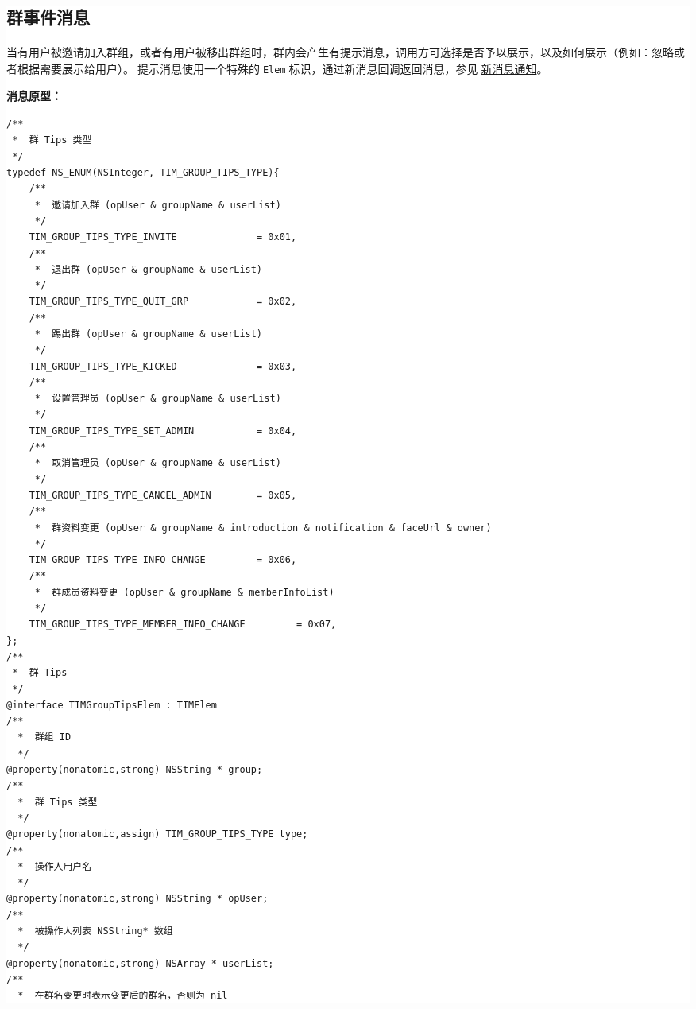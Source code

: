 ## 群事件消息

当有用户被邀请加入群组，或者有用户被移出群组时，群内会产生有提示消息，调用方可选择是否予以展示，以及如何展示（例如：忽略或者根据需要展示给用户）。 提示消息使用一个特殊的 `Elem` 标识，通过新消息回调返回消息，参见 [新消息通知](https://intl.cloud.tencent.com/document/product/1047/34313)。


**消息原型：**

```
/**
 *  群 Tips 类型
 */
typedef NS_ENUM(NSInteger, TIM_GROUP_TIPS_TYPE){
    /**
     *  邀请加入群 (opUser & groupName & userList)
     */
    TIM_GROUP_TIPS_TYPE_INVITE              = 0x01,
    /**
     *  退出群 (opUser & groupName & userList)
     */
    TIM_GROUP_TIPS_TYPE_QUIT_GRP            = 0x02,
    /**
     *  踢出群 (opUser & groupName & userList)
     */
    TIM_GROUP_TIPS_TYPE_KICKED              = 0x03,
    /**
     *  设置管理员 (opUser & groupName & userList)
     */
    TIM_GROUP_TIPS_TYPE_SET_ADMIN           = 0x04,
    /**
     *  取消管理员 (opUser & groupName & userList)
     */
    TIM_GROUP_TIPS_TYPE_CANCEL_ADMIN        = 0x05,
    /**
     *  群资料变更 (opUser & groupName & introduction & notification & faceUrl & owner)
     */
    TIM_GROUP_TIPS_TYPE_INFO_CHANGE         = 0x06,
    /**
     *  群成员资料变更 (opUser & groupName & memberInfoList)
     */
    TIM_GROUP_TIPS_TYPE_MEMBER_INFO_CHANGE         = 0x07,
};
/**
 *  群 Tips
 */
@interface TIMGroupTipsElem : TIMElem
/**
  *  群组 ID
  */
@property(nonatomic,strong) NSString * group;
/**
  *  群 Tips 类型
  */
@property(nonatomic,assign) TIM_GROUP_TIPS_TYPE type;
/**
  *  操作人用户名
  */
@property(nonatomic,strong) NSString * opUser;
/**
  *  被操作人列表 NSString* 数组
  */
@property(nonatomic,strong) NSArray * userList;
/**
  *  在群名变更时表示变更后的群名，否则为 nil
```